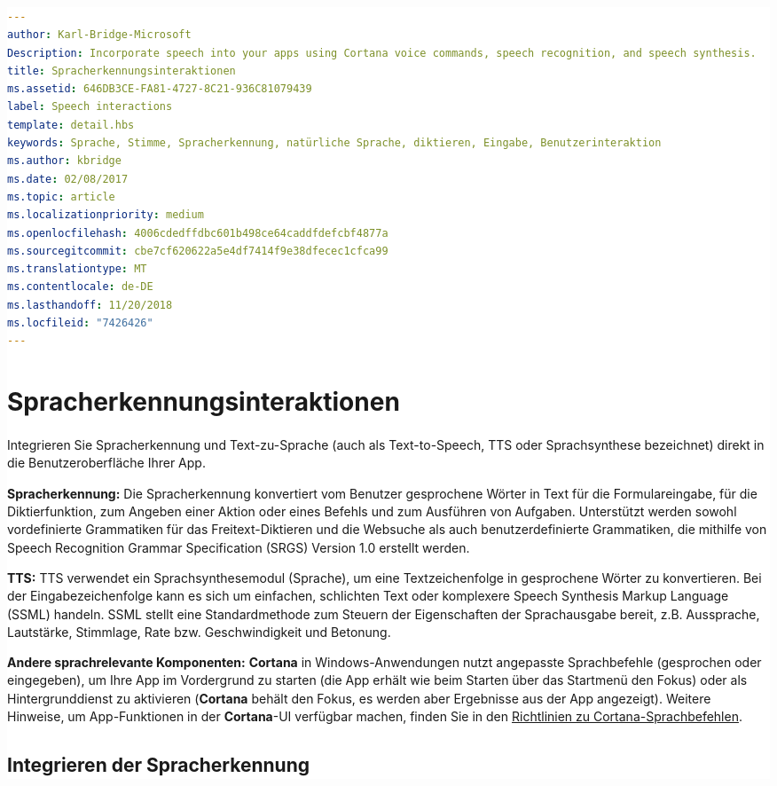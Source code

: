```yaml
---
author: Karl-Bridge-Microsoft
Description: Incorporate speech into your apps using Cortana voice commands, speech recognition, and speech synthesis.
title: Spracherkennungsinteraktionen
ms.assetid: 646DB3CE-FA81-4727-8C21-936C81079439
label: Speech interactions
template: detail.hbs
keywords: Sprache, Stimme, Spracherkennung, natürliche Sprache, diktieren, Eingabe, Benutzerinteraktion
ms.author: kbridge
ms.date: 02/08/2017
ms.topic: article
ms.localizationpriority: medium
ms.openlocfilehash: 4006cdedffdbc601b498ce64caddfdefcbf4877a
ms.sourcegitcommit: cbe7cf620622a5e4df7414f9e38dfecec1cfca99
ms.translationtype: MT
ms.contentlocale: de-DE
ms.lasthandoff: 11/20/2018
ms.locfileid: "7426426"
---
```

# <a name="speech-interactions"></a>Spracherkennungsinteraktionen

Integrieren Sie Spracherkennung und Text-zu-Sprache (auch als Text-to-Speech, TTS oder Sprachsynthese bezeichnet) direkt in die Benutzeroberfläche Ihrer App.

**Spracherkennung:** Die Spracherkennung konvertiert vom Benutzer gesprochene Wörter in Text für die Formulareingabe, für die Diktierfunktion, zum Angeben einer Aktion oder eines Befehls und zum Ausführen von Aufgaben. Unterstützt werden sowohl vordefinierte Grammatiken für das Freitext-Diktieren und die Websuche als auch benutzerdefinierte Grammatiken, die mithilfe von Speech Recognition Grammar Specification (SRGS) Version 1.0 erstellt werden.

**TTS:** TTS verwendet ein Sprachsynthesemodul (Sprache), um eine Textzeichenfolge in gesprochene Wörter zu konvertieren. Bei der Eingabezeichenfolge kann es sich um einfachen, schlichten Text oder komplexere Speech Synthesis Markup Language (SSML) handeln. SSML stellt eine Standardmethode zum Steuern der Eigenschaften der Sprachausgabe bereit, z.B. Aussprache, Lautstärke, Stimmlage, Rate bzw. Geschwindigkeit und Betonung.

**Andere sprachrelevante Komponenten:**
**Cortana** in Windows-Anwendungen nutzt angepasste Sprachbefehle (gesprochen oder eingegeben), um Ihre App im Vordergrund zu starten (die App erhält wie beim Starten über das Startmenü den Fokus) oder als Hintergrunddienst zu aktivieren (**Cortana** behält den Fokus, es werden aber Ergebnisse aus der App angezeigt). Weitere Hinweise, um App-Funktionen in der **Cortana**-UI verfügbar machen, finden Sie in den [Richtlinien zu Cortana-Sprachbefehlen](https://docs.microsoft.com/en-us/cortana/voice-commands/vcd).

## <a name="speech-interaction-design"></a>Integrieren der Spracherkennung
